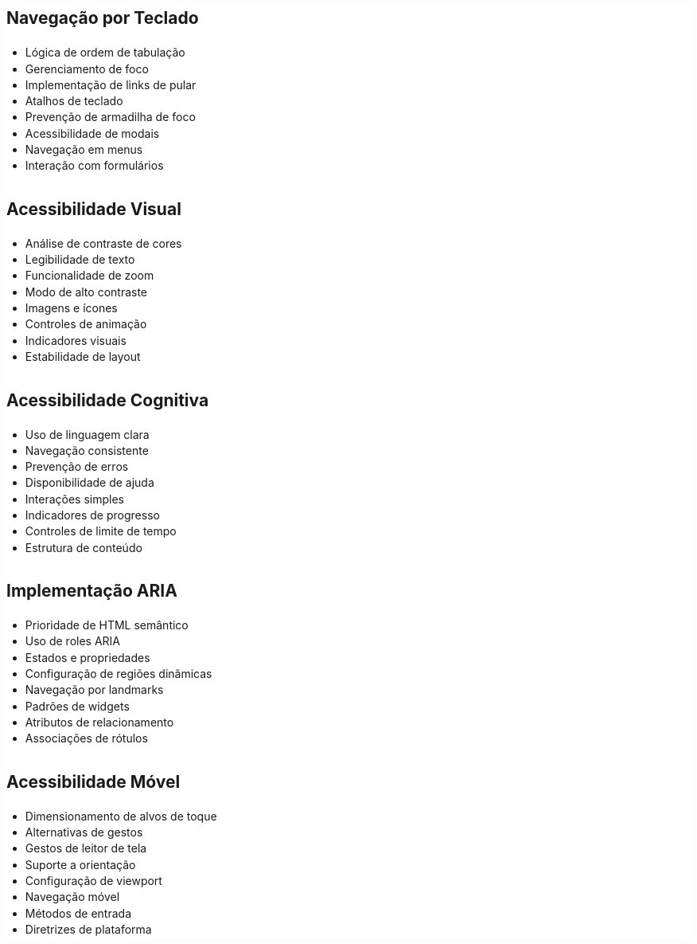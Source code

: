 ## Navegação por Teclado

- Lógica de ordem de tabulação
- Gerenciamento de foco
- Implementação de links de pular
- Atalhos de teclado
- Prevenção de armadilha de foco
- Acessibilidade de modais
- Navegação em menus
- Interação com formulários

## Acessibilidade Visual

- Análise de contraste de cores
- Legibilidade de texto
- Funcionalidade de zoom
- Modo de alto contraste
- Imagens e ícones
- Controles de animação
- Indicadores visuais
- Estabilidade de layout

## Acessibilidade Cognitiva

- Uso de linguagem clara
- Navegação consistente
- Prevenção de erros
- Disponibilidade de ajuda
- Interações simples
- Indicadores de progresso
- Controles de limite de tempo
- Estrutura de conteúdo

## Implementação ARIA

- Prioridade de HTML semântico
- Uso de roles ARIA
- Estados e propriedades
- Configuração de regiões dinâmicas
- Navegação por landmarks
- Padrões de widgets
- Atributos de relacionamento
- Associações de rótulos

## Acessibilidade Móvel

- Dimensionamento de alvos de toque
- Alternativas de gestos
- Gestos de leitor de tela
- Suporte a orientação
- Configuração de viewport
- Navegação móvel
- Métodos de entrada
- Diretrizes de plataforma
